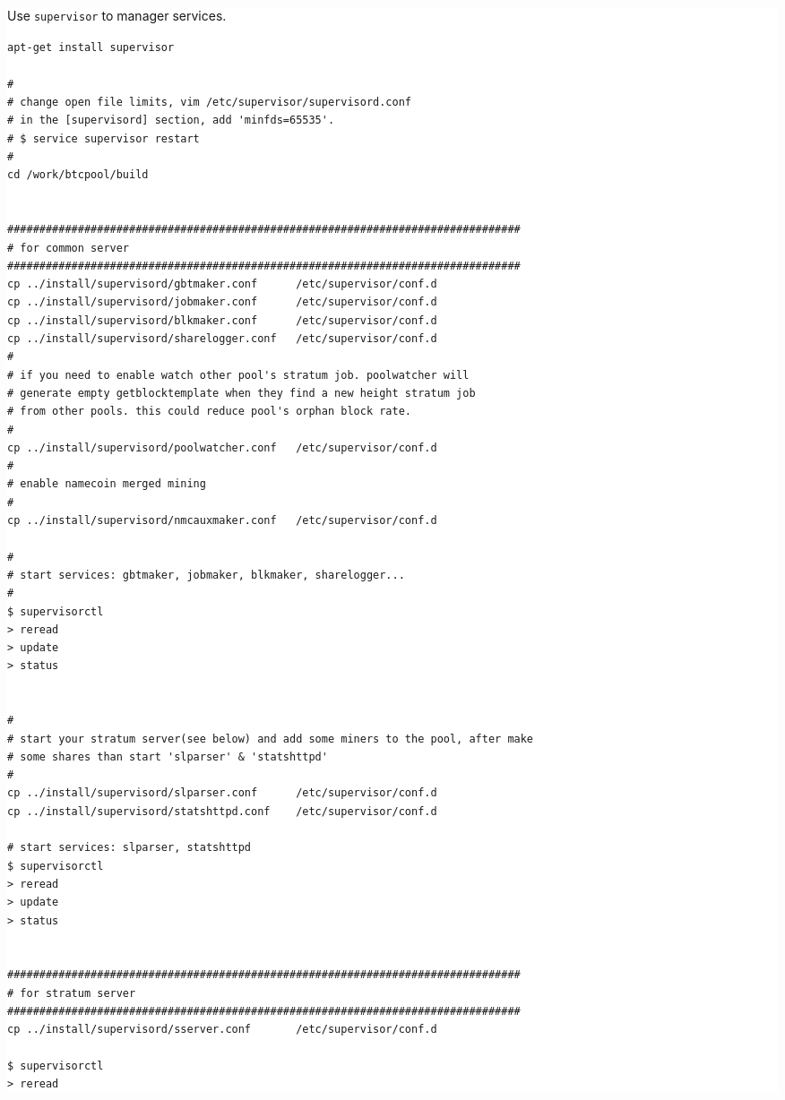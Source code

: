 ```
```

Use `supervisor` to manager services.


```
apt-get install supervisor

#
# change open file limits, vim /etc/supervisor/supervisord.conf
# in the [supervisord] section, add 'minfds=65535'.
# $ service supervisor restart
#
cd /work/btcpool/build


################################################################################
# for common server
################################################################################
cp ../install/supervisord/gbtmaker.conf      /etc/supervisor/conf.d
cp ../install/supervisord/jobmaker.conf      /etc/supervisor/conf.d
cp ../install/supervisord/blkmaker.conf      /etc/supervisor/conf.d
cp ../install/supervisord/sharelogger.conf   /etc/supervisor/conf.d
#
# if you need to enable watch other pool's stratum job. poolwatcher will 
# generate empty getblocktemplate when they find a new height stratum job 
# from other pools. this could reduce pool's orphan block rate.
#
cp ../install/supervisord/poolwatcher.conf   /etc/supervisor/conf.d
#
# enable namecoin merged mining
#
cp ../install/supervisord/nmcauxmaker.conf   /etc/supervisor/conf.d

#
# start services: gbtmaker, jobmaker, blkmaker, sharelogger...
#
$ supervisorctl
> reread
> update
> status


#
# start your stratum server(see below) and add some miners to the pool, after make
# some shares than start 'slparser' & 'statshttpd'
#
cp ../install/supervisord/slparser.conf      /etc/supervisor/conf.d
cp ../install/supervisord/statshttpd.conf    /etc/supervisor/conf.d

# start services: slparser, statshttpd
$ supervisorctl
> reread
> update
> status


################################################################################
# for stratum server
################################################################################
cp ../install/supervisord/sserver.conf       /etc/supervisor/conf.d

$ supervisorctl
> reread
```
